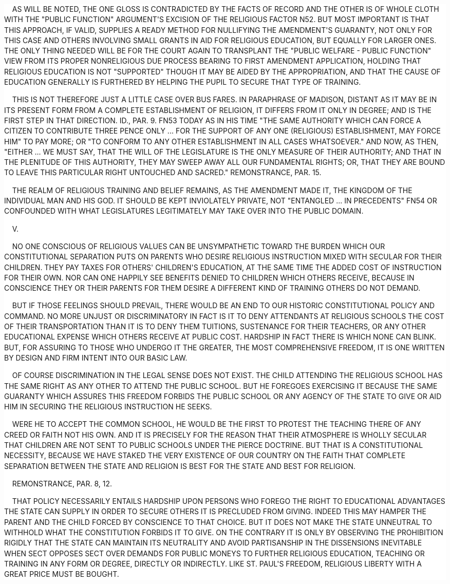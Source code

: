     AS WILL BE NOTED, THE ONE GLOSS IS CONTRADICTED BY THE FACTS OF RECORD AND THE OTHER IS OF WHOLE CLOTH WITH THE "PUBLIC FUNCTION" ARGUMENT'S EXCISION OF THE RELIGIOUS FACTOR N52.  BUT MOST IMPORTANT IS THAT THIS APPROACH, IF VALID, SUPPLIES A READY METHOD FOR NULLIFYING THE AMENDMENT'S GUARANTY, NOT ONLY FOR THIS CASE AND OTHERS INVOLVING SMALL GRANTS IN AID FOR RELIGIOUS EDUCATION, BUT EQUALLY FOR LARGER ONES.  THE ONLY THING NEEDED WILL BE FOR THE COURT AGAIN TO TRANSPLANT THE "PUBLIC WELFARE - PUBLIC FUNCTION" VIEW FROM ITS PROPER NONRELIGIOUS DUE PROCESS BEARING TO FIRST AMENDMENT APPLICATION, HOLDING THAT RELIGIOUS EDUCATION IS NOT "SUPPORTED" THOUGH IT MAY BE AIDED BY THE APPROPRIATION, AND THAT THE CAUSE OF EDUCATION GENERALLY IS FURTHERED BY HELPING THE PUPIL TO SECURE THAT TYPE OF TRAINING.

    THIS IS NOT THEREFORE JUST A LITTLE CASE OVER BUS FARES.  IN PARAPHRASE OF MADISON, DISTANT AS IT MAY BE IN ITS PRESENT FORM FROM A COMPLETE ESTABLISHMENT OF RELIGION, IT DIFFERS FROM IT ONLY IN DEGREE; AND IS THE FIRST STEP IN THAT DIRECTION.  ID., PAR. 9.  FN53  TODAY AS IN HIS TIME "THE SAME AUTHORITY WHICH CAN FORCE A CITIZEN TO CONTRIBUTE THREE PENCE ONLY  ...  FOR THE SUPPORT OF ANY ONE (RELIGIOUS) ESTABLISHMENT, MAY FORCE HIM" TO PAY MORE; OR "TO CONFORM TO ANY OTHER ESTABLISHMENT IN ALL CASES WHATSOEVER."  AND NOW, AS THEN, "EITHER  ... WE MUST SAY, THAT THE WILL OF THE LEGISLATURE IS THE ONLY MEASURE OF THEIR AUTHORITY; AND THAT IN THE PLENITUDE OF THIS AUTHORITY, THEY MAY SWEEP AWAY ALL OUR FUNDAMENTAL RIGHTS; OR, THAT THEY ARE BOUND TO LEAVE THIS PARTICULAR RIGHT UNTOUCHED AND SACRED."  REMONSTRANCE, PAR. 15.

    THE REALM OF RELIGIOUS TRAINING AND BELIEF REMAINS, AS THE AMENDMENT MADE IT, THE KINGDOM OF THE INDIVIDUAL MAN AND HIS GOD.  IT SHOULD BE KEPT INVIOLATELY PRIVATE, NOT "ENTANGLED  ...  IN PRECEDENTS"  FN54  OR CONFOUNDED WITH WHAT LEGISLATURES LEGITIMATELY MAY TAKE OVER INTO THE PUBLIC DOMAIN.

    V.

    NO ONE CONSCIOUS OF RELIGIOUS VALUES CAN BE UNSYMPATHETIC TOWARD THE BURDEN WHICH OUR CONSTITUTIONAL SEPARATION PUTS ON PARENTS WHO DESIRE RELIGIOUS INSTRUCTION MIXED WITH SECULAR FOR THEIR CHILDREN.  THEY PAY TAXES FOR OTHERS' CHILDREN'S EDUCATION, AT THE SAME TIME THE ADDED COST OF INSTRUCTION FOR THEIR OWN.  NOR CAN ONE HAPPILY SEE BENEFITS DENIED TO CHILDREN WHICH OTHERS RECEIVE, BECAUSE IN CONSCIENCE THEY OR THEIR PARENTS FOR THEM DESIRE A DIFFERENT KIND OF TRAINING OTHERS DO NOT DEMAND.

    BUT IF THOSE FEELINGS SHOULD PREVAIL, THERE WOULD BE AN END TO OUR HISTORIC CONSTITUTIONAL POLICY AND COMMAND.  NO MORE UNJUST OR DISCRIMINATORY IN FACT IS IT TO DENY ATTENDANTS AT RELIGIOUS SCHOOLS THE COST OF THEIR TRANSPORTATION THAN IT IS TO DENY THEM TUITIONS, SUSTENANCE FOR THEIR TEACHERS, OR ANY OTHER EDUCATIONAL EXPENSE WHICH OTHERS RECEIVE AT PUBLIC COST.  HARDSHIP IN FACT THERE IS WHICH NONE CAN BLINK.  BUT, FOR ASSURING TO THOSE WHO UNDERGO IT THE GREATER, THE MOST COMPREHENSIVE FREEDOM, IT IS ONE WRITTEN BY DESIGN AND FIRM INTENT INTO OUR BASIC LAW.

    OF COURSE DISCRIMINATION IN THE LEGAL SENSE DOES NOT EXIST.  THE CHILD ATTENDING THE RELIGIOUS SCHOOL HAS THE SAME RIGHT AS ANY OTHER TO ATTEND THE PUBLIC SCHOOL.  BUT HE FOREGOES EXERCISING IT BECAUSE THE SAME GUARANTY WHICH ASSURES THIS FREEDOM FORBIDS THE PUBLIC SCHOOL OR ANY AGENCY OF THE STATE TO GIVE OR AID HIM IN SECURING THE RELIGIOUS INSTRUCTION HE SEEKS.

    WERE HE TO ACCEPT THE COMMON SCHOOL, HE WOULD BE THE FIRST TO PROTEST THE TEACHING THERE OF ANY CREED OR FAITH NOT HIS OWN.  AND IT IS PRECISELY FOR THE REASON THAT THEIR ATMOSPHERE IS WHOLLY SECULAR THAT CHILDREN ARE NOT SENT TO PUBLIC SCHOOLS UNDER THE PIERCE DOCTRINE.  BUT THAT IS A CONSTITUTIONAL NECESSITY, BECAUSE WE HAVE STAKED THE VERY EXISTENCE OF OUR COUNTRY ON THE FAITH THAT COMPLETE SEPARATION BETWEEN THE STATE AND RELIGION IS BEST FOR THE STATE AND BEST FOR RELIGION.

    REMONSTRANCE, PAR. 8, 12.

    THAT POLICY NECESSARILY ENTAILS HARDSHIP UPON PERSONS WHO FOREGO THE RIGHT TO EDUCATIONAL ADVANTAGES THE STATE CAN SUPPLY IN ORDER TO SECURE OTHERS IT IS PRECLUDED FROM GIVING.  INDEED THIS MAY HAMPER THE PARENT AND THE CHILD FORCED BY CONSCIENCE TO THAT CHOICE.  BUT IT DOES NOT MAKE THE STATE UNNEUTRAL TO WITHHOLD WHAT THE CONSTITUTION FORBIDS IT TO GIVE.  ON THE CONTRARY IT IS ONLY BY OBSERVING THE PROHIBITION RIGIDLY THAT THE STATE CAN MAINTAIN ITS NEUTRALITY AND AVOID PARTISANSHIP IN THE DISSENSIONS INEVITABLE WHEN SECT OPPOSES SECT OVER DEMANDS FOR PUBLIC MONEYS TO FURTHER RELIGIOUS EDUCATION, TEACHING OR TRAINING IN ANY FORM OR DEGREE, DIRECTLY OR INDIRECTLY.  LIKE ST. PAUL'S FREEDOM, RELIGIOUS LIBERTY WITH A GREAT PRICE MUST BE BOUGHT.
